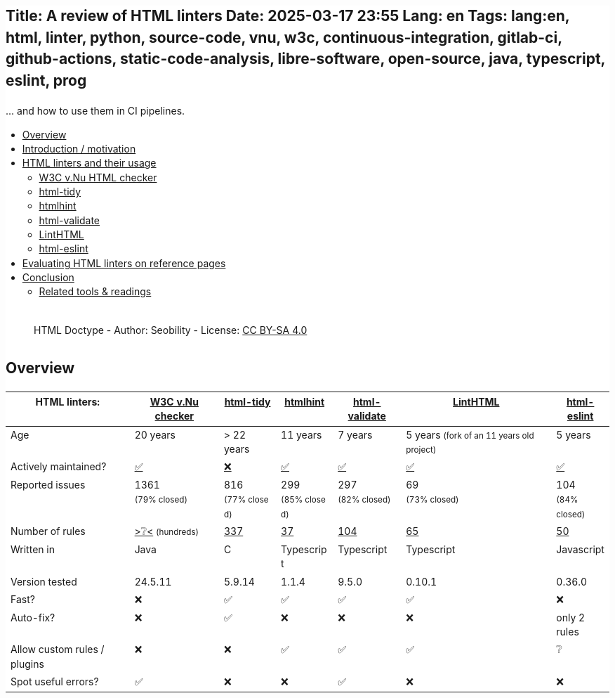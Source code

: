 Title: A review of HTML linters
Date: 2025-03-17 23:55
Lang: en
Tags: lang:en, html, linter, python, source-code, vnu, w3c, continuous-integration, gitlab-ci, github-actions, static-code-analysis, libre-software, open-source, java, typescript, eslint, prog
---

... and how to use them in CI pipelines.

- [Overview](a-review-of-html-linters.html#overview)
- [Introduction / motivation](a-review-of-html-linters.html#introduction--motivation)
- [HTML linters and their usage](a-review-of-html-linters.html#html-linters-and-their-usage)
    * [W3C v.Nu HTML checker](a-review-of-html-linters.html#w3c-v.nu-html-checker)
    * [html-tidy](a-review-of-html-linters.html#html-tidy)
    * [htmlhint](a-review-of-html-linters.html#htmlhint)
    * [html-validate](a-review-of-html-linters.html#html-validate)
    * [LintHTML](a-review-of-html-linters.html#linthtml)
    * [html-eslint](a-review-of-html-linters.html#html-eslint)
- [Evaluating HTML linters on reference pages](a-review-of-html-linters.html#evaluating-html-linters-on-reference-pages)
- [Conclusion](a-review-of-html-linters.html#conclusion)
    * [Related tools & readings](a-review-of-html-linters.html#related-tools--readings)

<figure>
  <img src="images/2025/03/HTML-Doctype.png" alt="">
  <figcaption>HTML Doctype - Author: Seobility - License: <a href="https://creativecommons.org/licenses/by-sa/4.0/" rel="license">CC BY-SA 4.0</a></figcaption>
</figure>

## Overview

HTML linters: | [W3C v.Nu checker](https://validator.github.io/validator/) | [html-tidy](https://www.html-tidy.org/) | [htmlhint](https://htmlhint.com/) | [html-validate](https://html-validate.org/) | [LintHTML](https://linthtml.vercel.app/) | [html-eslint](https://html-eslint.org/)
-|-|-|-|-|-|-
Age | 20 years | > 22 years | 11 years | 7 years | 5 years <small>(fork of an 11 years old project)</small> | 5 years
Actively maintained? | [✅](https://github.com/validator/validator/commits/main/) | [❌](https://github.com/htacg/tidy-html5/commits/next/) | [✅](https://github.com/htmlhint/HTMLHint/commits/master/) | [✅](https://gitlab.com/html-validate/html-validate/-/commits/master?ref_type=heads) | [✅](https://github.com/linthtml/linthtml/commits/develop/) | [✅](https://github.com/yeonjuan/html-eslint/commits/main/)
Reported issues | 1361<br><small>(79% closed)</small> | 816<br><small>(77%&nbsp;closed)</small> | 299<br><small>(85%&nbsp;closed)</small> | 297<br><small>(82% closed)</small> | 69<br><small>(73% closed)</small> | 104<br><small>(84% closed)</small>
Number of rules | [>❔<](https://github.com/validator/validator/issues/1804) <small>(hundreds)</small> | [337](https://github.com/htacg/tidy-html5/blob/5.9.14-next/include/tidyenum.h#L108) | [37](https://github.com/htmlhint/HTMLHint/tree/master/src/core/rules) | [104](https://gitlab.com/html-validate/html-validate/-/tree/master/src/rules?ref_type=heads) | [65](https://github.com/linthtml/linthtml/tree/develop/packages/core/src/rules) | [50](https://github.com/yeonjuan/html-eslint/tree/main/packages/eslint-plugin/lib/rules)
Written in | Java | C | Typescript | Typescript | Typescript | Javascript
Version tested | 24.5.11 | 5.9.14 | 1.1.4 | 9.5.0 | 0.10.1 | 0.36.0
Fast? | ❌ | ✅ | ✅ | ✅ | ✅ | ❌
Auto-fix? | ❌ | ✅ | ❌ | ❌ | ❌ | only 2 rules
Allow custom rules / plugins | ❌ | ❌ | ✅ | ✅ | ✅ | ❔
Spot useful errors? | ✅ | ❌ | ❌ | ✅ | ❌ | ❌
